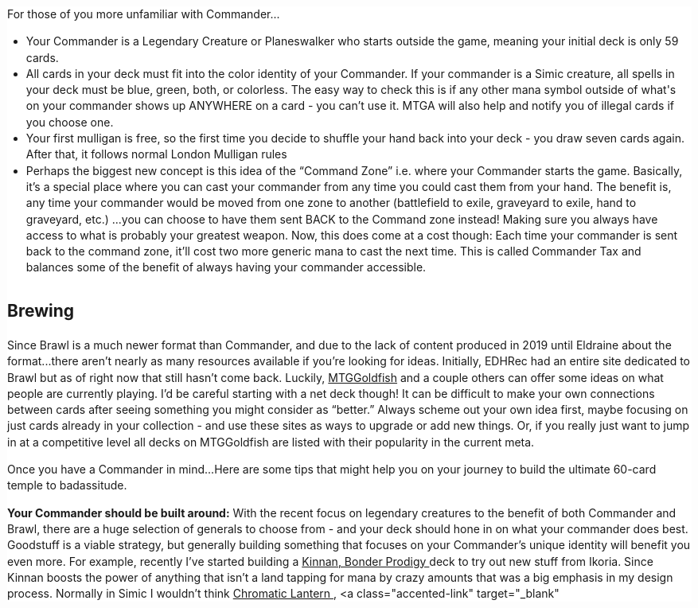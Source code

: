 For those of you more unfamiliar with Commander...

- Your Commander is a Legendary Creature or Planeswalker who starts outside the game, meaning your initial deck is only 59 cards.
- All cards in your deck must fit into the color identity of your Commander. If your commander is a Simic creature, all spells in your deck must be blue, green, both, or colorless. The easy way to check this is if any other mana symbol outside of what's on your commander shows up ANYWHERE on a card - you can’t use it. MTGA will also help and notify you of illegal cards if you choose one.
- Your first mulligan is free, so the first time you decide to shuffle your hand back into your deck - you draw seven cards again. After that, it follows normal London Mulligan rules
- Perhaps the biggest new concept is this idea of the “Command Zone” i.e. where your Commander starts the game. Basically, it’s a special place where you can cast your commander from any time you could cast them from your hand. The benefit is, any time your commander would be moved from one zone to another (battlefield to exile, graveyard to exile, hand to graveyard, etc.) ...you can choose to have them sent BACK to the Command zone instead! Making sure you always have access to what is probably your greatest weapon. Now, this does come at a cost though: Each time your commander is sent back to the command zone, it’ll cost two more generic mana to cast the next time. This is called Commander Tax and balances some of the benefit of always having your commander accessible.

## Brewing

Since Brawl is a much newer format than Commander, and due to the lack of content produced in 2019 until Eldraine about the format...there aren’t nearly as many resources available if you’re looking for ideas. Initially, EDHRec had an entire site dedicated to Brawl but as of right now that still hasn’t come back. Luckily, <a href="https://www.mtggoldfish.com/metagame/brawl#paper" target="_blank">MTGGoldfish</a> and a couple others can offer some ideas on what people are currently playing. I’d be careful starting with a net deck though! It can be difficult to make your own connections between cards after seeing something you might consider as “better.” Always scheme out your own idea first, maybe focusing on just cards already in your collection - and use these sites as ways to upgrade or add new things. Or, if you really just want to jump in at a competitive level all decks on MTGGoldfish are listed with their popularity in the current meta.

Once you have a Commander in mind...Here are some tips that might help you on your journey to build the ultimate 60-card temple to badassitude.

**Your Commander should be built around:** With the recent focus on legendary creatures to the benefit of both Commander and Brawl, there are a huge selection of generals to choose from - and your deck should hone in on what your commander does best. Goodstuff is a viable strategy, but generally building something that focuses on your Commander’s unique identity will benefit you even more. For example, recently I’ve started building a
<a
	class="accented-link"
	target="_blank"
	href="https://scryfall.com/card/piko/192p/kinnan-bonder-prodigy"
	data-toggle="popover"
	data-placement="top"
	data-content="<img src='https://c1.scryfall.com/file/scryfall-cards/large/front/9/c/9c68b00a-2c78-4cb1-b93e-e27c6954657f.jpg?1590106636' width=100% height=100%>">
Kinnan, Bonder Prodigy
</a> deck to try out new stuff from Ikoria. Since Kinnan boosts the power of anything that isn’t a land tapping for mana by crazy amounts that was a big emphasis in my design process. Normally in Simic I wouldn’t think
<a
	class="accented-link"
	target="_blank"
	href="https://scryfall.com/card/mb1/1559/chromatic-lantern?utm_source=api"
	data-toggle="popover"
	data-placement="top"
	data-content="<img src='https://c1.scryfall.com/file/scryfall-cards/normal/front/e/3/e3d5ac10-57ac-4215-bcfb-32959b1240d1.jpg?1573516204' width=100% height=100%>">
Chromatic Lantern
</a>,
<a
	class="accented-link"
	target="_blank"